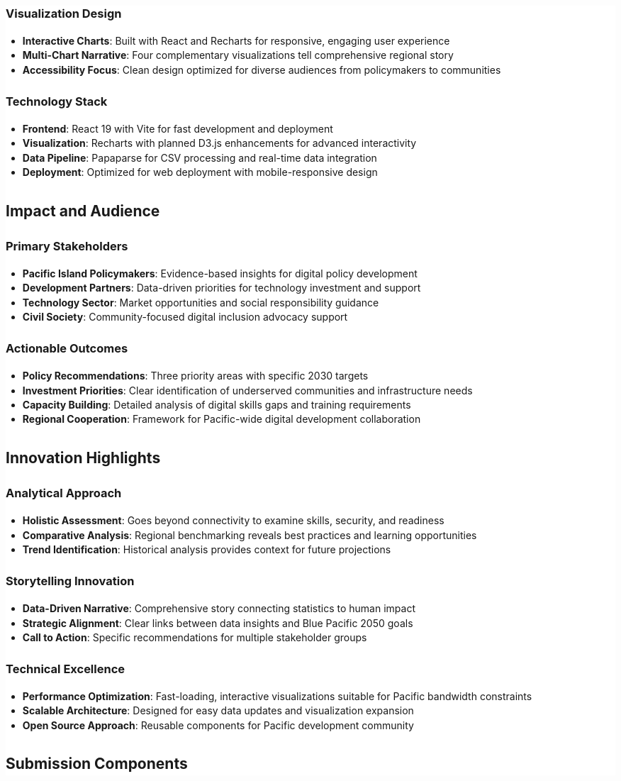 ### Visualization Design
- **Interactive Charts**: Built with React and Recharts for responsive, engaging user experience
- **Multi-Chart Narrative**: Four complementary visualizations tell comprehensive regional story
- **Accessibility Focus**: Clean design optimized for diverse audiences from policymakers to communities

### Technology Stack
- **Frontend**: React 19 with Vite for fast development and deployment
- **Visualization**: Recharts with planned D3.js enhancements for advanced interactivity
- **Data Pipeline**: Papaparse for CSV processing and real-time data integration
- **Deployment**: Optimized for web deployment with mobile-responsive design

## Impact and Audience

### Primary Stakeholders
- **Pacific Island Policymakers**: Evidence-based insights for digital policy development
- **Development Partners**: Data-driven priorities for technology investment and support
- **Technology Sector**: Market opportunities and social responsibility guidance
- **Civil Society**: Community-focused digital inclusion advocacy support

### Actionable Outcomes
- **Policy Recommendations**: Three priority areas with specific 2030 targets
- **Investment Priorities**: Clear identification of underserved communities and infrastructure needs
- **Capacity Building**: Detailed analysis of digital skills gaps and training requirements
- **Regional Cooperation**: Framework for Pacific-wide digital development collaboration

## Innovation Highlights

### Analytical Approach
- **Holistic Assessment**: Goes beyond connectivity to examine skills, security, and readiness
- **Comparative Analysis**: Regional benchmarking reveals best practices and learning opportunities
- **Trend Identification**: Historical analysis provides context for future projections

### Storytelling Innovation
- **Data-Driven Narrative**: Comprehensive story connecting statistics to human impact
- **Strategic Alignment**: Clear links between data insights and Blue Pacific 2050 goals
- **Call to Action**: Specific recommendations for multiple stakeholder groups

### Technical Excellence
- **Performance Optimization**: Fast-loading, interactive visualizations suitable for Pacific bandwidth constraints
- **Scalable Architecture**: Designed for easy data updates and visualization expansion
- **Open Source Approach**: Reusable components for Pacific development community

## Submission Components
